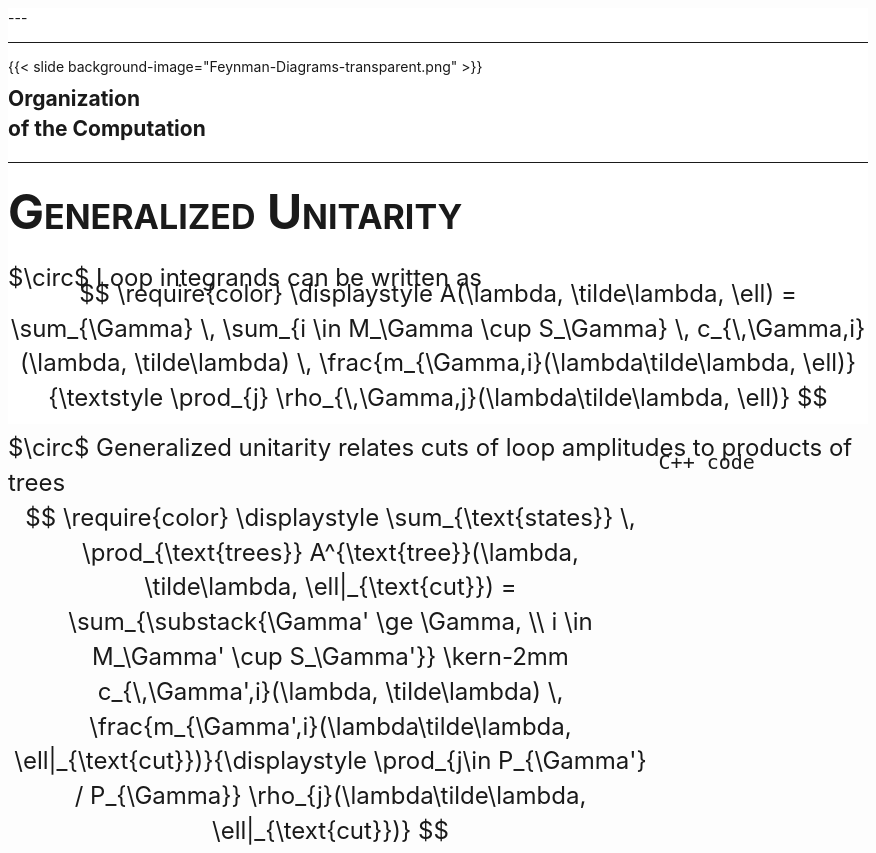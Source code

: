 </section>
---

---
<section>

{{< slide background-image="Feynman-Diagrams-transparent.png" >}}

<h1 style="margin-top: -2mm;"> Organization <br> of the Computation </h1>

---

<b style="font-variant: small-caps; font-size: xxx-large"> Generalized Unitarity </b>

<div style="font-size: x-large; float: left; margin-bottom: 0mm;">
$\circ$ Loop integrands can be written as
</div><br>
<div style="font-size: x-large; text-align: center; display: inline-block; margin-top: -5mm; margin-bottom: 2mm;">
$$
\require{color}
\displaystyle A(\lambda, \tilde\lambda, \ell) = \sum_{\Gamma} \, \sum_{i \in M_\Gamma \cup S_\Gamma} \, c_{\,\Gamma,i}(\lambda, \tilde\lambda) \, \frac{m_{\Gamma,i}(\lambda\tilde\lambda, \ell)}{\textstyle \prod_{j} \rho_{\,\Gamma,j}(\lambda\tilde\lambda, \ell)}
$$
</div>

<div style="font-size: x-large; float: left; margin-bottom: 0mm; margin-top: 2mm;">
$\circ$ Generalized unitarity relates cuts of loop amplitudes to products of trees
</div>

<div style="display:block; width:100%; margin-top: 0mm; margin-bottom: 0mm; margin-left: 0mm;">
	<div style="font-size: x-large; width:75%; float: left; text-align: center; display: inline-block; margin-top: 0mm;">
	     $$
	     \require{color}
	     \displaystyle \sum_{\text{states}} \, \prod_{\text{trees}} A^{\text{tree}}(\lambda, \tilde\lambda, \ell|_{\text{cut}}) = \sum_{\substack{\Gamma' \ge \Gamma, \\ i \in M_\Gamma' \cup S_\Gamma'}} \kern-2mm c_{\,\Gamma',i}(\lambda, \tilde\lambda) \, \frac{m_{\Gamma',i}(\lambda\tilde\lambda, \ell|_{\text{cut}})}{\displaystyle \prod_{j\in P_{\Gamma'} / P_{\Gamma}} \rho_{j}(\lambda\tilde\lambda, \ell|_{\text{cut}})}
	     $$
	</div>
	<div style="width:25%; float: right; display: inline-block; margin-top: -15mm;">
	     <div style="font-size: x-large; width:50%; float: center; text-align: center;  display: inline-block; margin-top: 0mm;">
	     	  <tt> C++ code </tt>
	     </div><br>